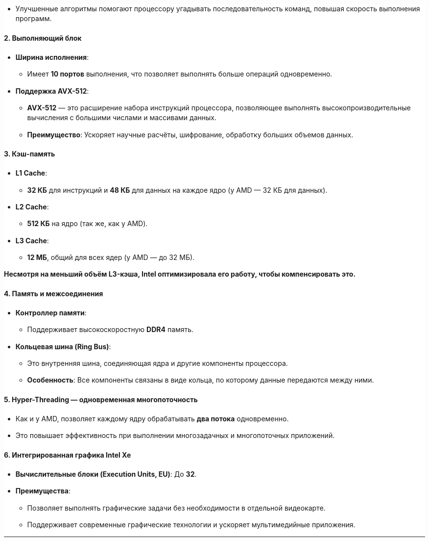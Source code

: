   - Улучшенные алгоритмы помогают процессору угадывать последовательность команд, повышая скорость выполнения программ.

#### 2. **Выполняющий блок**

- **Ширина исполнения**:

  - Имеет **10 портов** выполнения, что позволяет выполнять больше операций одновременно.

- **Поддержка AVX-512**:

  - **AVX-512** — это расширение набора инструкций процессора, позволяющее выполнять высокопроизводительные вычисления с большими числами и массивами данных.

  - **Преимущество**: Ускоряет научные расчёты, шифрование, обработку больших объемов данных.

#### 3. **Кэш-память**

- **L1 Cache**:

  - **32 КБ** для инструкций и **48 КБ** для данных на каждое ядро (у AMD — 32 КБ для данных).

- **L2 Cache**:

  - **512 КБ** на ядро (так же, как у AMD).

- **L3 Cache**:

  - **12 МБ**, общий для всех ядер (у AMD — до 32 МБ).

**Несмотря на меньший объём L3-кэша, Intel оптимизировала его работу, чтобы компенсировать это.**

#### 4. **Память и межсоединения**

- **Контроллер памяти**:

  - Поддерживает высокоскоростную **DDR4** память.

- **Кольцевая шина (Ring Bus)**:

  - Это внутренняя шина, соединяющая ядра и другие компоненты процессора.

  - **Особенность**: Все компоненты связаны в виде кольца, по которому данные передаются между ними.

#### 5. **Hyper-Threading — одновременная многопоточность**

- Как и у AMD, позволяет каждому ядру обрабатывать **два потока** одновременно.

- Это повышает эффективность при выполнении многозадачных и многопоточных приложений.

#### 6. **Интегрированная графика Intel Xe**

- **Вычислительные блоки (Execution Units, EU)**: До **32**.

- **Преимущества**:

  - Позволяет выполнять графические задачи без необходимости в отдельной видеокарте.

  - Поддерживает современные графические технологии и ускоряет мультимедийные приложения.

---

